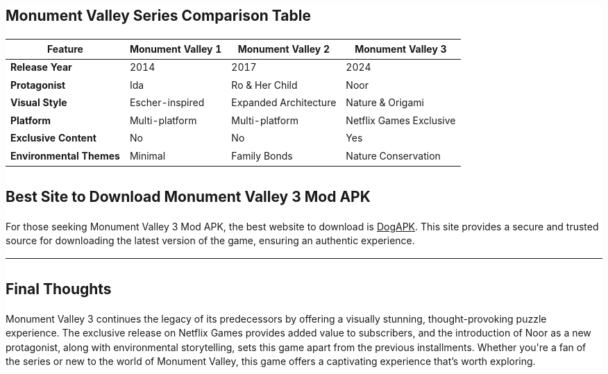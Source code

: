 ## Monument Valley Series Comparison Table

| Feature                  | Monument Valley 1         | Monument Valley 2         | Monument Valley 3         |
|--------------------------|---------------------------|---------------------------|---------------------------|
| **Release Year**         | 2014                     | 2017                     | 2024                     |
| **Protagonist**          | Ida                      | Ro & Her Child            | Noor                     |
| **Visual Style**         | Escher-inspired          | Expanded Architecture     | Nature & Origami         |
| **Platform**             | Multi-platform           | Multi-platform           | Netflix Games Exclusive  |
| **Exclusive Content**    | No                       | No                       | Yes                      |
| **Environmental Themes** | Minimal                  | Family Bonds             | Nature Conservation      |

## Best Site to Download Monument Valley 3 Mod APK

For those seeking Monument Valley 3 Mod APK, the best website to download is [DogAPK](https://www.dogapk.com/games/puzzle/monument-valley-3-apk-1-0-14999-netflix/). This site provides a secure and trusted source for downloading the latest version of the game, ensuring an authentic experience.

---

## Final Thoughts

Monument Valley 3 continues the legacy of its predecessors by offering a visually stunning, thought-provoking puzzle experience. The exclusive release on Netflix Games provides added value to subscribers, and the introduction of Noor as a new protagonist, along with environmental storytelling, sets this game apart from the previous installments. Whether you're a fan of the series or new to the world of Monument Valley, this game offers a captivating experience that’s worth exploring.

